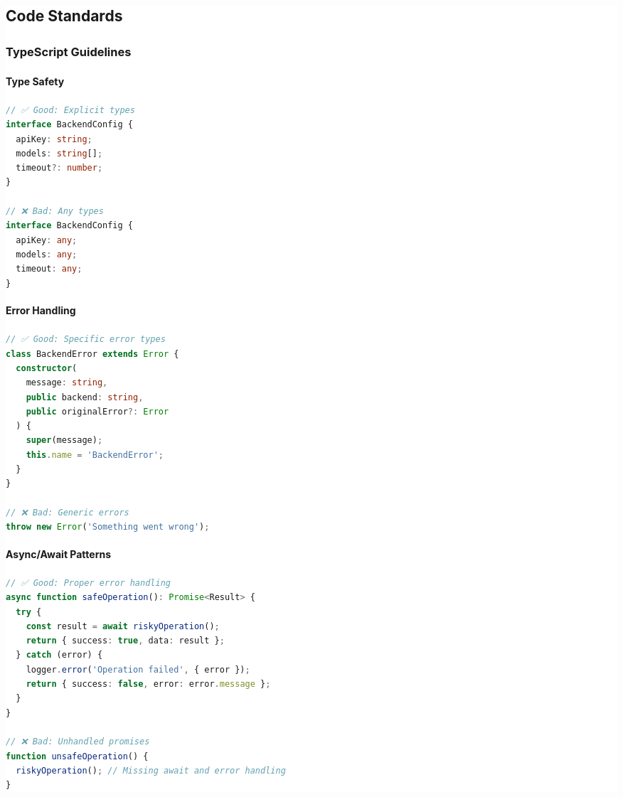 
## Code Standards

### TypeScript Guidelines

#### Type Safety
```typescript
// ✅ Good: Explicit types
interface BackendConfig {
  apiKey: string;
  models: string[];
  timeout?: number;
}

// ❌ Bad: Any types
interface BackendConfig {
  apiKey: any;
  models: any;
  timeout: any;
}
```

#### Error Handling
```typescript
// ✅ Good: Specific error types
class BackendError extends Error {
  constructor(
    message: string,
    public backend: string,
    public originalError?: Error
  ) {
    super(message);
    this.name = 'BackendError';
  }
}

// ❌ Bad: Generic errors
throw new Error('Something went wrong');
```

#### Async/Await Patterns
```typescript
// ✅ Good: Proper error handling
async function safeOperation(): Promise<Result> {
  try {
    const result = await riskyOperation();
    return { success: true, data: result };
  } catch (error) {
    logger.error('Operation failed', { error });
    return { success: false, error: error.message };
  }
}

// ❌ Bad: Unhandled promises
function unsafeOperation() {
  riskyOperation(); // Missing await and error handling
}
```
